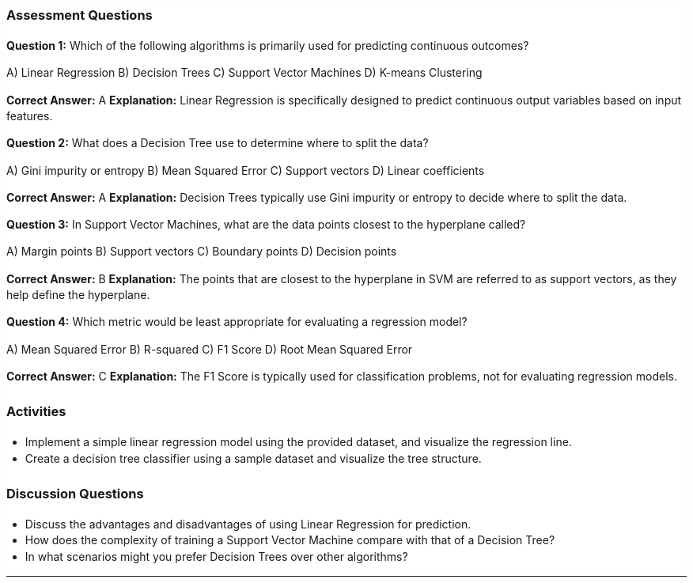 ### Assessment Questions

**Question 1:** Which of the following algorithms is primarily used for predicting continuous outcomes?

  A) Linear Regression
  B) Decision Trees
  C) Support Vector Machines
  D) K-means Clustering

**Correct Answer:** A
**Explanation:** Linear Regression is specifically designed to predict continuous output variables based on input features.

**Question 2:** What does a Decision Tree use to determine where to split the data?

  A) Gini impurity or entropy
  B) Mean Squared Error
  C) Support vectors
  D) Linear coefficients

**Correct Answer:** A
**Explanation:** Decision Trees typically use Gini impurity or entropy to decide where to split the data.

**Question 3:** In Support Vector Machines, what are the data points closest to the hyperplane called?

  A) Margin points
  B) Support vectors
  C) Boundary points
  D) Decision points

**Correct Answer:** B
**Explanation:** The points that are closest to the hyperplane in SVM are referred to as support vectors, as they help define the hyperplane.

**Question 4:** Which metric would be least appropriate for evaluating a regression model?

  A) Mean Squared Error
  B) R-squared
  C) F1 Score
  D) Root Mean Squared Error

**Correct Answer:** C
**Explanation:** The F1 Score is typically used for classification problems, not for evaluating regression models.

### Activities
- Implement a simple linear regression model using the provided dataset, and visualize the regression line.
- Create a decision tree classifier using a sample dataset and visualize the tree structure.

### Discussion Questions
- Discuss the advantages and disadvantages of using Linear Regression for prediction.
- How does the complexity of training a Support Vector Machine compare with that of a Decision Tree?
- In what scenarios might you prefer Decision Trees over other algorithms?

---